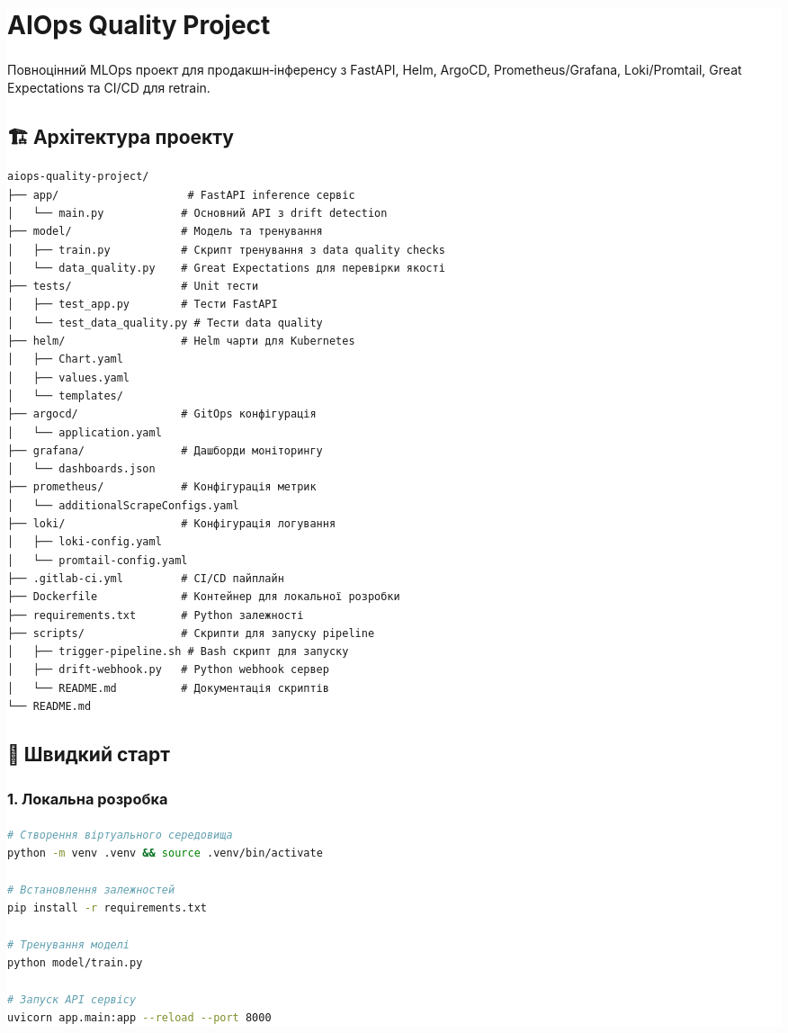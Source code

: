 # AIOps Quality Project

Повноцінний MLOps проект для продакшн‑інференсу з FastAPI, Helm, ArgoCD, Prometheus/Grafana, Loki/Promtail, Great Expectations та CI/CD для retrain.

## 🏗️ Архітектура проекту

```
aiops-quality-project/
├── app/                    # FastAPI inference сервіс
│   └── main.py            # Основний API з drift detection
├── model/                 # Модель та тренування
│   ├── train.py           # Скрипт тренування з data quality checks
│   └── data_quality.py    # Great Expectations для перевірки якості
├── tests/                 # Unit тести
│   ├── test_app.py        # Тести FastAPI
│   └── test_data_quality.py # Тести data quality
├── helm/                  # Helm чарти для Kubernetes
│   ├── Chart.yaml
│   ├── values.yaml
│   └── templates/
├── argocd/                # GitOps конфігурація
│   └── application.yaml
├── grafana/               # Дашборди моніторингу
│   └── dashboards.json
├── prometheus/            # Конфігурація метрик
│   └── additionalScrapeConfigs.yaml
├── loki/                  # Конфігурація логування
│   ├── loki-config.yaml
│   └── promtail-config.yaml
├── .gitlab-ci.yml         # CI/CD пайплайн
├── Dockerfile             # Контейнер для локальної розробки
├── requirements.txt       # Python залежності
├── scripts/               # Скрипти для запуску pipeline
│   ├── trigger-pipeline.sh # Bash скрипт для запуску
│   ├── drift-webhook.py   # Python webhook сервер
│   └── README.md          # Документація скриптів
└── README.md
```

## 🚀 Швидкий старт

### 1. Локальна розробка

```bash
# Створення віртуального середовища
python -m venv .venv && source .venv/bin/activate

# Встановлення залежностей
pip install -r requirements.txt

# Тренування моделі
python model/train.py

# Запуск API сервісу
uvicorn app.main:app --reload --port 8000
```
